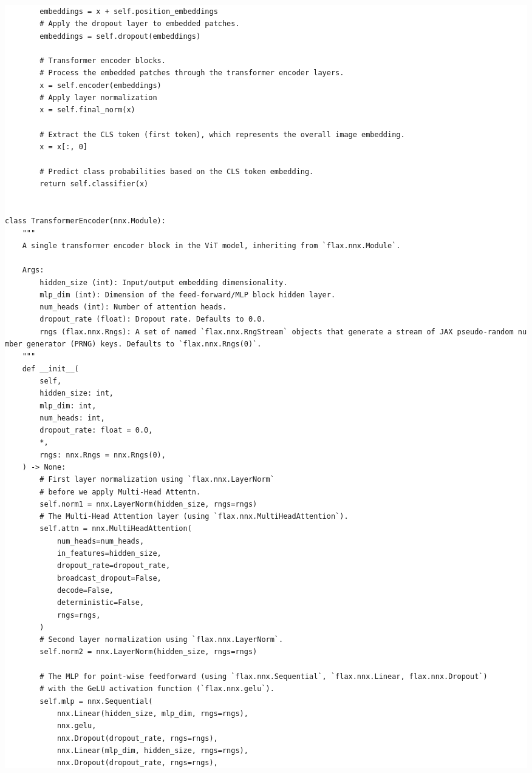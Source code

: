 ```{code-cell} ipython3
        embeddings = x + self.position_embeddings
        # Apply the dropout layer to embedded patches.
        embeddings = self.dropout(embeddings)

        # Transformer encoder blocks.
        # Process the embedded patches through the transformer encoder layers.
        x = self.encoder(embeddings)
        # Apply layer normalization
        x = self.final_norm(x)

        # Extract the CLS token (first token), which represents the overall image embedding.
        x = x[:, 0]

        # Predict class probabilities based on the CLS token embedding.
        return self.classifier(x)


class TransformerEncoder(nnx.Module):
    """
    A single transformer encoder block in the ViT model, inheriting from `flax.nnx.Module`.

    Args:
        hidden_size (int): Input/output embedding dimensionality.
        mlp_dim (int): Dimension of the feed-forward/MLP block hidden layer.
        num_heads (int): Number of attention heads.
        dropout_rate (float): Dropout rate. Defaults to 0.0.
        rngs (flax.nnx.Rngs): A set of named `flax.nnx.RngStream` objects that generate a stream of JAX pseudo-random number generator (PRNG) keys. Defaults to `flax.nnx.Rngs(0)`.
    """
    def __init__(
        self,
        hidden_size: int,
        mlp_dim: int,
        num_heads: int,
        dropout_rate: float = 0.0,
        *,
        rngs: nnx.Rngs = nnx.Rngs(0),
    ) -> None:
        # First layer normalization using `flax.nnx.LayerNorm`
        # before we apply Multi-Head Attentn.
        self.norm1 = nnx.LayerNorm(hidden_size, rngs=rngs)
        # The Multi-Head Attention layer (using `flax.nnx.MultiHeadAttention`).
        self.attn = nnx.MultiHeadAttention(
            num_heads=num_heads,
            in_features=hidden_size,
            dropout_rate=dropout_rate,
            broadcast_dropout=False,
            decode=False,
            deterministic=False,
            rngs=rngs,
        )
        # Second layer normalization using `flax.nnx.LayerNorm`.
        self.norm2 = nnx.LayerNorm(hidden_size, rngs=rngs)

        # The MLP for point-wise feedforward (using `flax.nnx.Sequential`, `flax.nnx.Linear, flax.nnx.Dropout`)
        # with the GeLU activation function (`flax.nnx.gelu`).
        self.mlp = nnx.Sequential(
            nnx.Linear(hidden_size, mlp_dim, rngs=rngs),
            nnx.gelu,
            nnx.Dropout(dropout_rate, rngs=rngs),
            nnx.Linear(mlp_dim, hidden_size, rngs=rngs),
            nnx.Dropout(dropout_rate, rngs=rngs),
```